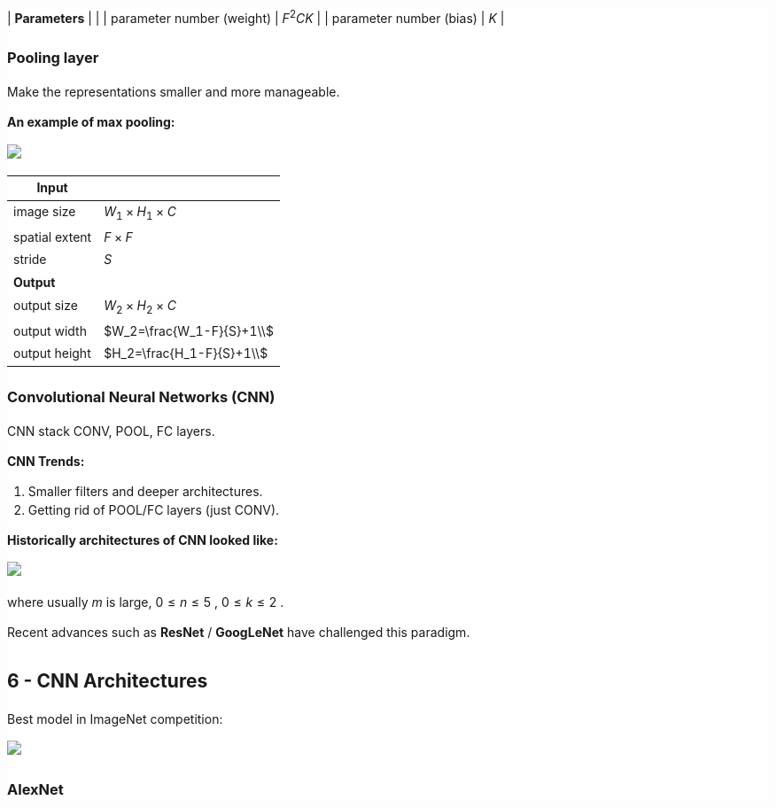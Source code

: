 | **Parameters**            |                              |
| parameter number (weight) | $F^2CK$                      |
| parameter number (bias)   | $K$                          |

### Pooling layer

Make the representations smaller and more manageable.

**An example of max pooling:**

![](https://raw.githubusercontent.com/WncFht/picture/main/picture/5-pooling.png)

| **Input**      |                           |
| -------------- | ------------------------- |
| image size     | $W_1\times H_1\times C$   |
| spatial extent | $F\times F$               |
| stride         | $S$                       |
| **Output**     |                           |
| output size    | $W_2\times H_2\times C$   |
| output width   | $W_2=\frac{W_1-F}{S}+1\\$ |
| output height  | $H_2=\frac{H_1-F}{S}+1\\$ |

### Convolutional Neural Networks (CNN)

CNN stack CONV, POOL, FC layers.

**CNN Trends:**

1. Smaller filters and deeper architectures.
2. Getting rid of POOL/FC layers (just CONV).

**Historically architectures of CNN looked like:**

![](https://raw.githubusercontent.com/WncFht/picture/main/picture/5-model_history.png)

where usually $m$ is large, $0\le n\le5$ , $0\le k\le2$ .

Recent advances such as **ResNet** / **GoogLeNet** have challenged this paradigm.

## 6 - CNN Architectures

Best model in ImageNet competition:

![](https://raw.githubusercontent.com/WncFht/picture/main/picture/6-image_net.png)

### AlexNet
